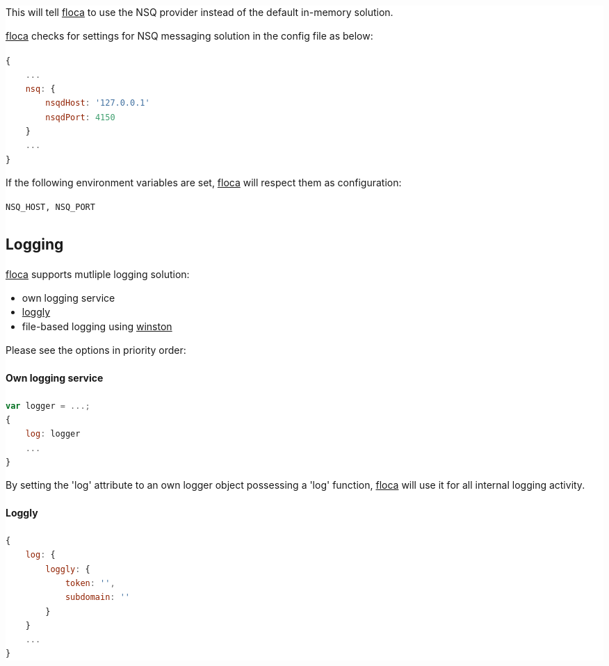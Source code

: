 This will tell [floca](https://github.com/UpwardsMotion/floca) to use the NSQ provider instead of the default in-memory solution.

[floca](https://github.com/UpwardsMotion/floca) checks for settings for NSQ messaging solution in the config file as below:

```javascript
{
	...
	nsq: {
		nsqdHost: '127.0.0.1'
		nsqdPort: 4150
	}
	...
}
```

If the following environment variables are set,  [floca](https://github.com/UpwardsMotion/floca) will respect them as configuration:

	NSQ_HOST, NSQ_PORT


## Logging

[floca](https://github.com/UpwardsMotion/floca) supports mutliple logging solution:
- own logging service
- [loggly](http://loggly.com)
- file-based logging using [winston]()

Please see the options in priority order:

#### Own logging service

```javascript
var logger = ...;
{
	log: logger
	...
}
```

By setting the 'log' attribute to an own logger object possessing a 'log' function, [floca](https://github.com/UpwardsMotion/floca) will use it for all internal logging activity.

#### Loggly

```javascript
{
	log: {
		loggly: {
			token: '',
			subdomain: ''
		}
	}
	...
}
```
